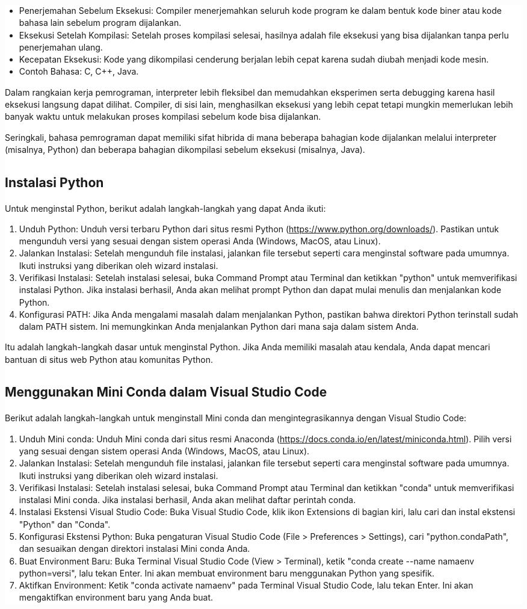    - Penerjemahan Sebelum Eksekusi: Compiler menerjemahkan seluruh kode program ke dalam bentuk kode biner atau kode bahasa lain sebelum program dijalankan.
   - Eksekusi Setelah Kompilasi: Setelah proses kompilasi selesai, hasilnya adalah file eksekusi yang bisa dijalankan tanpa perlu penerjemahan ulang.
   - Kecepatan Eksekusi: Kode yang dikompilasi cenderung berjalan lebih cepat karena sudah diubah menjadi kode mesin.
   - Contoh Bahasa: C, C++, Java.

Dalam rangkaian kerja pemrograman, interpreter lebih fleksibel dan memudahkan eksperimen serta debugging karena hasil eksekusi langsung dapat dilihat. Compiler, di sisi lain, menghasilkan eksekusi yang lebih cepat tetapi mungkin memerlukan lebih banyak waktu untuk melakukan proses kompilasi sebelum kode bisa dijalankan.

Seringkali, bahasa pemrograman dapat memiliki sifat hibrida di mana beberapa bahagian kode dijalankan melalui interpreter (misalnya, Python) dan beberapa bahagian dikompilasi sebelum eksekusi (misalnya, Java).

## Instalasi Python

Untuk menginstal Python, berikut adalah langkah-langkah yang dapat Anda ikuti:

1. Unduh Python: Unduh versi terbaru Python dari situs resmi Python (https://www.python.org/downloads/). Pastikan untuk mengunduh versi yang sesuai dengan sistem operasi Anda (Windows, MacOS, atau Linux).
2. Jalankan Instalasi: Setelah mengunduh file instalasi, jalankan file tersebut seperti cara menginstal software pada umumnya. Ikuti instruksi yang diberikan oleh wizard instalasi.
3. Verifikasi Instalasi: Setelah instalasi selesai, buka Command Prompt atau Terminal dan ketikkan "python" untuk memverifikasi instalasi Python. Jika instalasi berhasil, Anda akan melihat prompt Python dan dapat mulai menulis dan menjalankan kode Python.
4. Konfigurasi PATH: Jika Anda mengalami masalah dalam menjalankan Python, pastikan bahwa direktori Python terinstall sudah dalam PATH sistem. Ini memungkinkan Anda menjalankan Python dari mana saja dalam sistem Anda.

Itu adalah langkah-langkah dasar untuk menginstal Python. Jika Anda memiliki masalah atau kendala, Anda dapat mencari bantuan di situs web Python atau komunitas Python.

## Menggunakan Mini Conda dalam Visual Studio Code

Berikut adalah langkah-langkah untuk menginstall Mini conda dan mengintegrasikannya dengan Visual Studio Code:

1. Unduh Mini conda: Unduh Mini conda dari situs resmi Anaconda (https://docs.conda.io/en/latest/miniconda.html). Pilih versi yang sesuai dengan sistem operasi Anda (Windows, MacOS, atau Linux).
2. Jalankan Instalasi: Setelah mengunduh file instalasi, jalankan file tersebut seperti cara menginstal software pada umumnya. Ikuti instruksi yang diberikan oleh wizard instalasi.
3. Verifikasi Instalasi: Setelah instalasi selesai, buka Command Prompt atau Terminal dan ketikkan "conda" untuk memverifikasi instalasi Mini conda. Jika instalasi berhasil, Anda akan melihat daftar perintah conda.
4. Instalasi Ekstensi Visual Studio Code: Buka Visual Studio Code, klik ikon Extensions di bagian kiri, lalu cari dan instal ekstensi "Python" dan "Conda".
5. Konfigurasi Ekstensi Python: Buka pengaturan Visual Studio Code (File > Preferences > Settings), cari "python.condaPath", dan sesuaikan dengan direktori instalasi Mini conda Anda.
6. Buat Environment Baru: Buka Terminal Visual Studio Code (View > Terminal), ketik "conda create --name namaenv python=versi", lalu tekan Enter. Ini akan membuat environment baru menggunakan Python yang spesifik.
7. Aktifkan Environment: Ketik "conda activate namaenv" pada Terminal Visual Studio Code, lalu tekan Enter. Ini akan mengaktifkan environment baru yang Anda buat.
